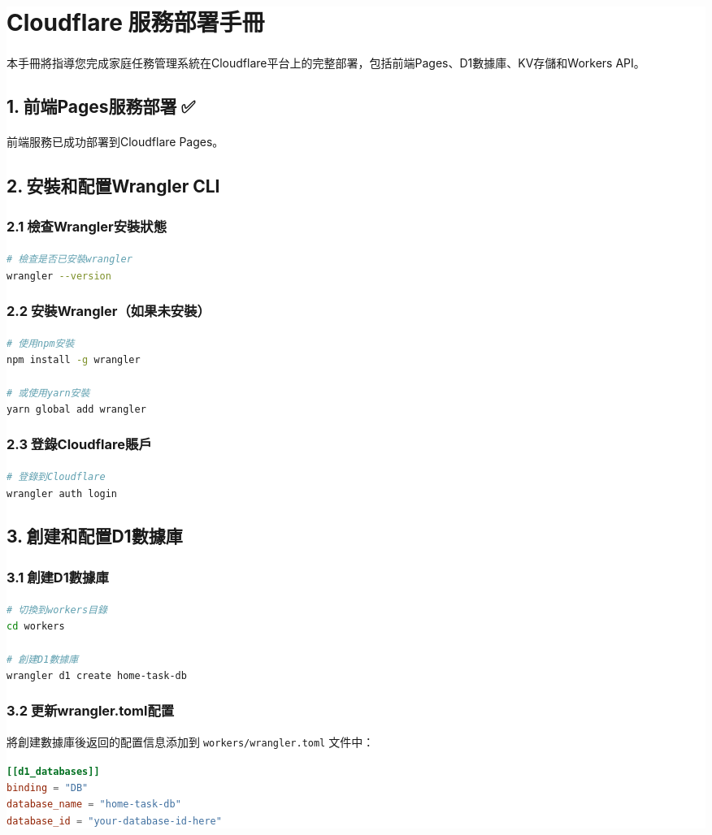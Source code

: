 # Cloudflare 服務部署手冊

本手冊將指導您完成家庭任務管理系統在Cloudflare平台上的完整部署，包括前端Pages、D1數據庫、KV存儲和Workers API。

## 1. 前端Pages服務部署 ✅

前端服務已成功部署到Cloudflare Pages。

## 2. 安裝和配置Wrangler CLI

### 2.1 檢查Wrangler安裝狀態
```bash
# 檢查是否已安裝wrangler
wrangler --version
```

### 2.2 安裝Wrangler（如果未安裝）
```bash
# 使用npm安裝
npm install -g wrangler

# 或使用yarn安裝
yarn global add wrangler
```

### 2.3 登錄Cloudflare賬戶
```bash
# 登錄到Cloudflare
wrangler auth login
```

## 3. 創建和配置D1數據庫

### 3.1 創建D1數據庫
```bash
# 切換到workers目錄
cd workers

# 創建D1數據庫
wrangler d1 create home-task-db
```

### 3.2 更新wrangler.toml配置
將創建數據庫後返回的配置信息添加到 `workers/wrangler.toml` 文件中：

```toml
[[d1_databases]]
binding = "DB"
database_name = "home-task-db"
database_id = "your-database-id-here"
```
